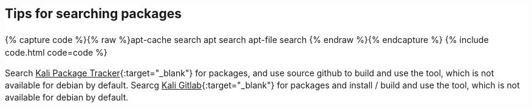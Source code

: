 
## Tips for searching packages

{% capture code %}{% raw %}apt-cache search <package>
apt search <package>
apt-file search <file>{% endraw %}{% endcapture %} {% include code.html code=code %}

Search [Kali Package Tracker](http://pkg.kali.org){:target="_blank"} for packages, and use source github to build and use the tool, which is not available for debian by default.
Searcg [Kali Gitlab](https://gitlab.com/kalilinux/packages){:target="_blank"} for packages and install / build and use the tool, which is not available for debian by default.

